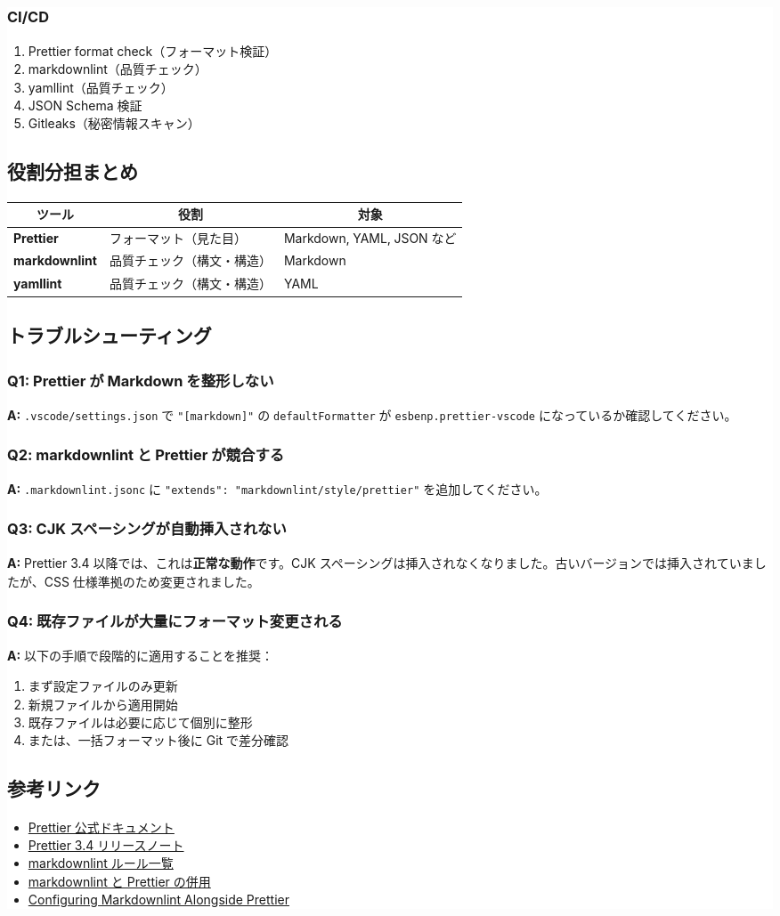 ### CI/CD

1. Prettier format check（フォーマット検証）
2. markdownlint（品質チェック）
3. yamllint（品質チェック）
4. JSON Schema 検証
5. Gitleaks（秘密情報スキャン）

## 役割分担まとめ

| ツール           | 役割                       | 対象                      |
| ---------------- | -------------------------- | ------------------------- |
| **Prettier**     | フォーマット（見た目）     | Markdown, YAML, JSON など |
| **markdownlint** | 品質チェック（構文・構造） | Markdown                  |
| **yamllint**     | 品質チェック（構文・構造） | YAML                      |

## トラブルシューティング

### Q1: Prettier が Markdown を整形しない

**A:** `.vscode/settings.json` で `"[markdown]"` の `defaultFormatter` が `esbenp.prettier-vscode` になっているか確認してください。

### Q2: markdownlint と Prettier が競合する

**A:** `.markdownlint.jsonc` に `"extends": "markdownlint/style/prettier"` を追加してください。

### Q3: CJK スペーシングが自動挿入されない

**A:** Prettier 3.4 以降では、これは**正常な動作**です。CJK スペーシングは挿入されなくなりました。古いバージョンでは挿入されていましたが、CSS 仕様準拠のため変更されました。

### Q4: 既存ファイルが大量にフォーマット変更される

**A:** 以下の手順で段階的に適用することを推奨：

1. まず設定ファイルのみ更新
2. 新規ファイルから適用開始
3. 既存ファイルは必要に応じて個別に整形
4. または、一括フォーマット後に Git で差分確認

## 参考リンク

- [Prettier 公式ドキュメント](https://prettier.io/docs/en/)
- [Prettier 3.4 リリースノート](https://prettier.io/blog/2024/11/26/3.4.0)
- [markdownlint ルール一覧](https://github.com/DavidAnson/markdownlint/blob/main/doc/Rules.md)
- [markdownlint と Prettier の併用](https://github.com/DavidAnson/markdownlint/blob/main/doc/Prettier.md)
- [Configuring Markdownlint Alongside Prettier](https://www.joshuakgoldberg.com/blog/configuring-markdownlint-alongside-prettier/)
